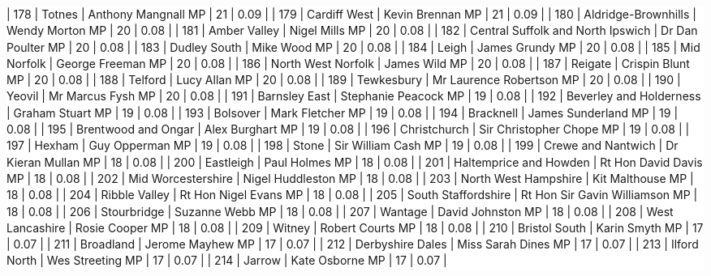 | 178 | Totnes | Anthony Mangnall MP | 21 | 0.09 |
| 179 | Cardiff West | Kevin Brennan MP | 21 | 0.09 |
| 180 | Aldridge-Brownhills | Wendy Morton MP | 20 | 0.08 |
| 181 | Amber Valley | Nigel Mills MP | 20 | 0.08 |
| 182 | Central Suffolk and North Ipswich | Dr Dan Poulter MP | 20 | 0.08 |
| 183 | Dudley South | Mike Wood MP | 20 | 0.08 |
| 184 | Leigh | James Grundy MP | 20 | 0.08 |
| 185 | Mid Norfolk | George Freeman MP | 20 | 0.08 |
| 186 | North West Norfolk | James Wild MP | 20 | 0.08 |
| 187 | Reigate | Crispin Blunt MP | 20 | 0.08 |
| 188 | Telford | Lucy Allan MP | 20 | 0.08 |
| 189 | Tewkesbury | Mr Laurence Robertson MP | 20 | 0.08 |
| 190 | Yeovil | Mr Marcus Fysh MP | 20 | 0.08 |
| 191 | Barnsley East | Stephanie Peacock MP | 19 | 0.08 |
| 192 | Beverley and Holderness | Graham Stuart MP | 19 | 0.08 |
| 193 | Bolsover | Mark Fletcher MP | 19 | 0.08 |
| 194 | Bracknell | James Sunderland MP | 19 | 0.08 |
| 195 | Brentwood and Ongar | Alex Burghart MP | 19 | 0.08 |
| 196 | Christchurch | Sir Christopher Chope MP | 19 | 0.08 |
| 197 | Hexham | Guy Opperman MP | 19 | 0.08 |
| 198 | Stone | Sir William Cash MP | 19 | 0.08 |
| 199 | Crewe and Nantwich | Dr Kieran Mullan MP | 18 | 0.08 |
| 200 | Eastleigh | Paul Holmes MP | 18 | 0.08 |
| 201 | Haltemprice and Howden | Rt Hon David Davis MP | 18 | 0.08 |
| 202 | Mid Worcestershire | Nigel Huddleston MP | 18 | 0.08 |
| 203 | North West Hampshire | Kit Malthouse MP | 18 | 0.08 |
| 204 | Ribble Valley | Rt Hon Nigel Evans MP | 18 | 0.08 |
| 205 | South Staffordshire | Rt Hon Sir Gavin Williamson MP | 18 | 0.08 |
| 206 | Stourbridge | Suzanne Webb MP | 18 | 0.08 |
| 207 | Wantage | David Johnston MP | 18 | 0.08 |
| 208 | West Lancashire | Rosie Cooper MP | 18 | 0.08 |
| 209 | Witney | Robert Courts MP | 18 | 0.08 |
| 210 | Bristol South | Karin Smyth MP | 17 | 0.07 |
| 211 | Broadland | Jerome Mayhew MP | 17 | 0.07 |
| 212 | Derbyshire Dales | Miss Sarah Dines MP | 17 | 0.07 |
| 213 | Ilford North | Wes Streeting MP | 17 | 0.07 |
| 214 | Jarrow | Kate Osborne MP | 17 | 0.07 |